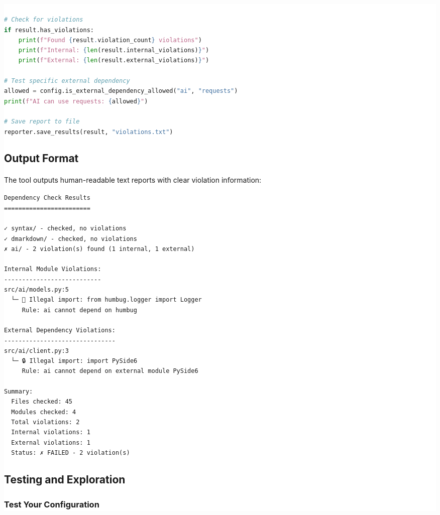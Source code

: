 ```python

# Check for violations
if result.has_violations:
    print(f"Found {result.violation_count} violations")
    print(f"Internal: {len(result.internal_violations)}")
    print(f"External: {len(result.external_violations)}")

# Test specific external dependency
allowed = config.is_external_dependency_allowed("ai", "requests")
print(f"AI can use requests: {allowed}")

# Save report to file
reporter.save_results(result, "violations.txt")
```

## Output Format

The tool outputs human-readable text reports with clear violation information:

```
Dependency Check Results
========================

✓ syntax/ - checked, no violations
✓ dmarkdown/ - checked, no violations
✗ ai/ - 2 violation(s) found (1 internal, 1 external)

Internal Module Violations:
---------------------------
src/ai/models.py:5
  └─ 🔗 Illegal import: from humbug.logger import Logger
     Rule: ai cannot depend on humbug

External Dependency Violations:
-------------------------------
src/ai/client.py:3
  └─ 🔒 Illegal import: import PySide6
     Rule: ai cannot depend on external module PySide6

Summary:
  Files checked: 45
  Modules checked: 4
  Total violations: 2
  Internal violations: 1
  External violations: 1
  Status: ✗ FAILED - 2 violation(s)
```

## Testing and Exploration

### Test Your Configuration
